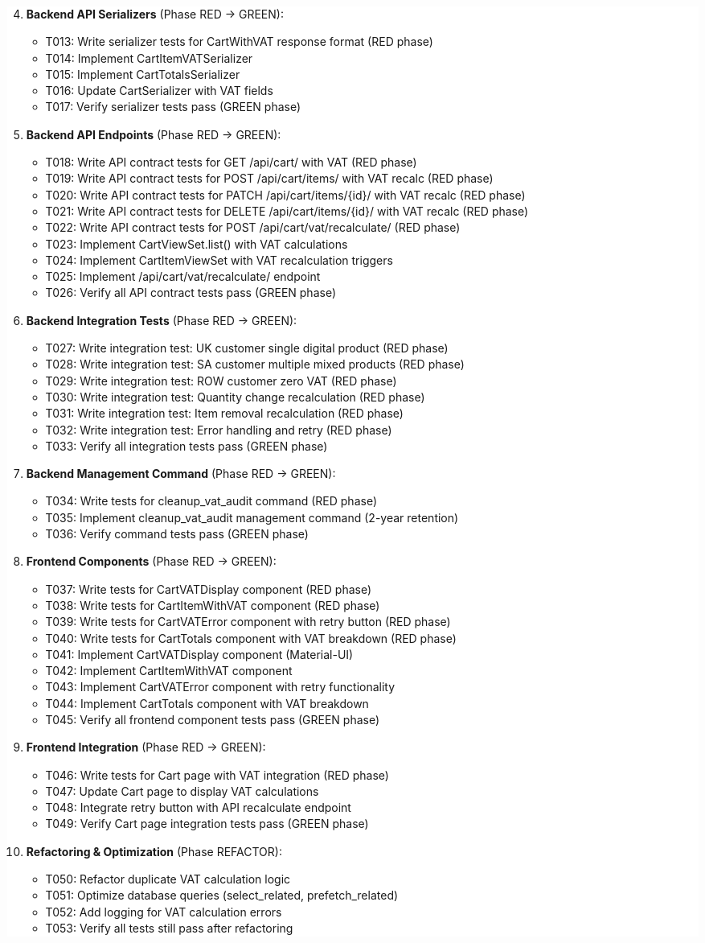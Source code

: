 4. **Backend API Serializers** (Phase RED → GREEN):
   - T013: Write serializer tests for CartWithVAT response format (RED phase)
   - T014: Implement CartItemVATSerializer
   - T015: Implement CartTotalsSerializer
   - T016: Update CartSerializer with VAT fields
   - T017: Verify serializer tests pass (GREEN phase)

5. **Backend API Endpoints** (Phase RED → GREEN):
   - T018: Write API contract tests for GET /api/cart/ with VAT (RED phase)
   - T019: Write API contract tests for POST /api/cart/items/ with VAT recalc (RED phase)
   - T020: Write API contract tests for PATCH /api/cart/items/{id}/ with VAT recalc (RED phase)
   - T021: Write API contract tests for DELETE /api/cart/items/{id}/ with VAT recalc (RED phase)
   - T022: Write API contract tests for POST /api/cart/vat/recalculate/ (RED phase)
   - T023: Implement CartViewSet.list() with VAT calculations
   - T024: Implement CartItemViewSet with VAT recalculation triggers
   - T025: Implement /api/cart/vat/recalculate/ endpoint
   - T026: Verify all API contract tests pass (GREEN phase)

6. **Backend Integration Tests** (Phase RED → GREEN):
   - T027: Write integration test: UK customer single digital product (RED phase)
   - T028: Write integration test: SA customer multiple mixed products (RED phase)
   - T029: Write integration test: ROW customer zero VAT (RED phase)
   - T030: Write integration test: Quantity change recalculation (RED phase)
   - T031: Write integration test: Item removal recalculation (RED phase)
   - T032: Write integration test: Error handling and retry (RED phase)
   - T033: Verify all integration tests pass (GREEN phase)

7. **Backend Management Command** (Phase RED → GREEN):
   - T034: Write tests for cleanup_vat_audit command (RED phase)
   - T035: Implement cleanup_vat_audit management command (2-year retention)
   - T036: Verify command tests pass (GREEN phase)

8. **Frontend Components** (Phase RED → GREEN):
   - T037: Write tests for CartVATDisplay component (RED phase)
   - T038: Write tests for CartItemWithVAT component (RED phase)
   - T039: Write tests for CartVATError component with retry button (RED phase)
   - T040: Write tests for CartTotals component with VAT breakdown (RED phase)
   - T041: Implement CartVATDisplay component (Material-UI)
   - T042: Implement CartItemWithVAT component
   - T043: Implement CartVATError component with retry functionality
   - T044: Implement CartTotals component with VAT breakdown
   - T045: Verify all frontend component tests pass (GREEN phase)

9. **Frontend Integration** (Phase RED → GREEN):
   - T046: Write tests for Cart page with VAT integration (RED phase)
   - T047: Update Cart page to display VAT calculations
   - T048: Integrate retry button with API recalculate endpoint
   - T049: Verify Cart page integration tests pass (GREEN phase)

10. **Refactoring & Optimization** (Phase REFACTOR):
    - T050: Refactor duplicate VAT calculation logic
    - T051: Optimize database queries (select_related, prefetch_related)
    - T052: Add logging for VAT calculation errors
    - T053: Verify all tests still pass after refactoring
